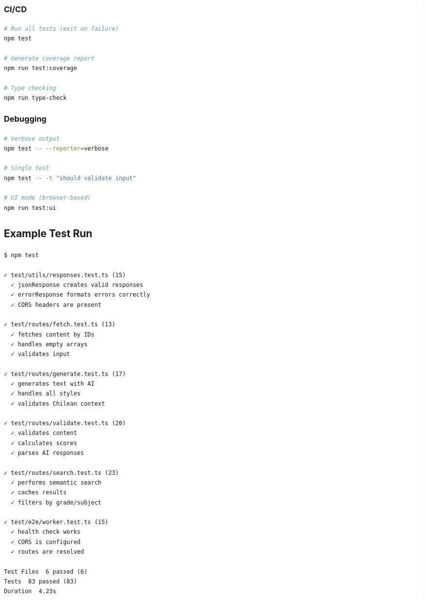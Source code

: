 ### CI/CD
```bash
# Run all tests (exit on failure)
npm test

# Generate coverage report
npm run test:coverage

# Type checking
npm run type-check
```

### Debugging
```bash
# Verbose output
npm test -- --reporter=verbose

# Single test
npm test -- -t "should validate input"

# UI mode (browser-based)
npm run test:ui
```

## Example Test Run

```
$ npm test

✓ test/utils/responses.test.ts (15)
  ✓ jsonResponse creates valid responses
  ✓ errorResponse formats errors correctly
  ✓ CORS headers are present

✓ test/routes/fetch.test.ts (13)
  ✓ fetches content by IDs
  ✓ handles empty arrays
  ✓ validates input

✓ test/routes/generate.test.ts (17)
  ✓ generates text with AI
  ✓ handles all styles
  ✓ validates Chilean context

✓ test/routes/validate.test.ts (20)
  ✓ validates content
  ✓ calculates scores
  ✓ parses AI responses

✓ test/routes/search.test.ts (23)
  ✓ performs semantic search
  ✓ caches results
  ✓ filters by grade/subject

✓ test/e2e/worker.test.ts (15)
  ✓ health check works
  ✓ CORS is configured
  ✓ routes are resolved

Test Files  6 passed (6)
Tests  83 passed (83)
Duration  4.23s
```
